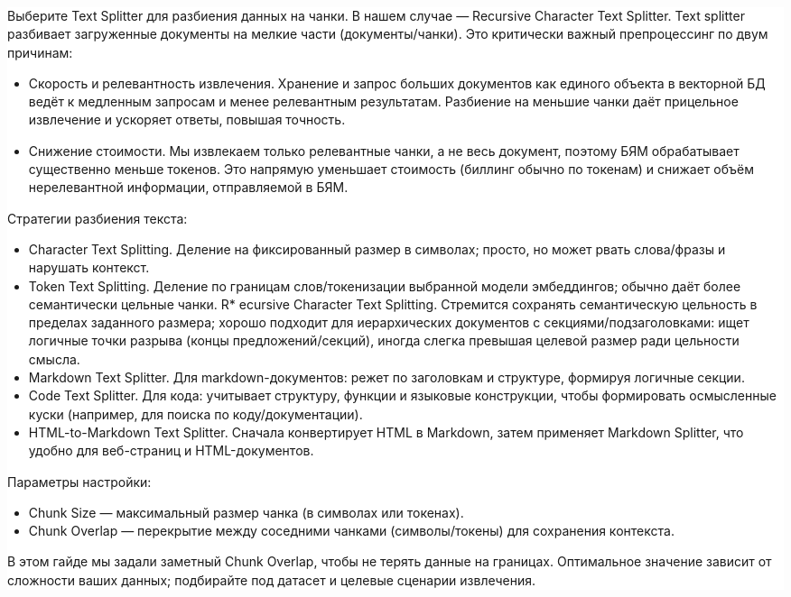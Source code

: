 Выберите Text Splitter для разбиения данных на чанки. В нашем случае — Recursive Character Text Splitter.
Text splitter разбивает загруженные документы на мелкие части (документы/чанки). Это критически важный препроцессинг по двум причинам:

* Скорость и релевантность извлечения. Хранение и запрос больших документов как единого объекта в векторной БД ведёт к медленным запросам и менее релевантным результатам. Разбиение на меньшие чанки даёт прицельное извлечение и ускоряет ответы, повышая точность.

* Снижение стоимости. Мы извлекаем только релевантные чанки, а не весь документ, поэтому БЯМ обрабатывает существенно меньше токенов. Это напрямую уменьшает стоимость (биллинг обычно по токенам) и снижает объём нерелевантной информации, отправляемой в БЯМ.

Стратегии разбиения текста:  

* Character Text Splitting. Деление на фиксированный размер в символах; просто, но может рвать слова/фразы и нарушать контекст.
* Token Text Splitting. Деление по границам слов/токенизации выбранной модели эмбеддингов; обычно даёт более семантически цельные чанки.
R* ecursive Character Text Splitting. Стремится сохранять семантическую цельность в пределах заданного размера; хорошо подходит для иерархических документов с секциями/подзаголовками: ищет логичные точки разрыва (концы предложений/секций), иногда слегка превышая целевой размер ради цельности смысла.
* Markdown Text Splitter. Для markdown-документов: режет по заголовкам и структуре, формируя логичные секции.
* Code Text Splitter. Для кода: учитывает структуру, функции и языковые конструкции, чтобы формировать осмысленные куски (например, для поиска по коду/документации).
* HTML-to-Markdown Text Splitter. Сначала конвертирует HTML в Markdown, затем применяет Markdown Splitter, что удобно для веб-страниц и HTML-документов.

Параметры настройки:

* Chunk Size — максимальный размер чанка (в символах или токенах).
* Chunk Overlap — перекрытие между соседними чанками (символы/токены) для сохранения контекста.


В этом гайде мы задали заметный Chunk Overlap, чтобы не терять данные на границах. Оптимальное значение зависит от сложности ваших данных; подбирайте под датасет и целевые сценарии извлечения.

